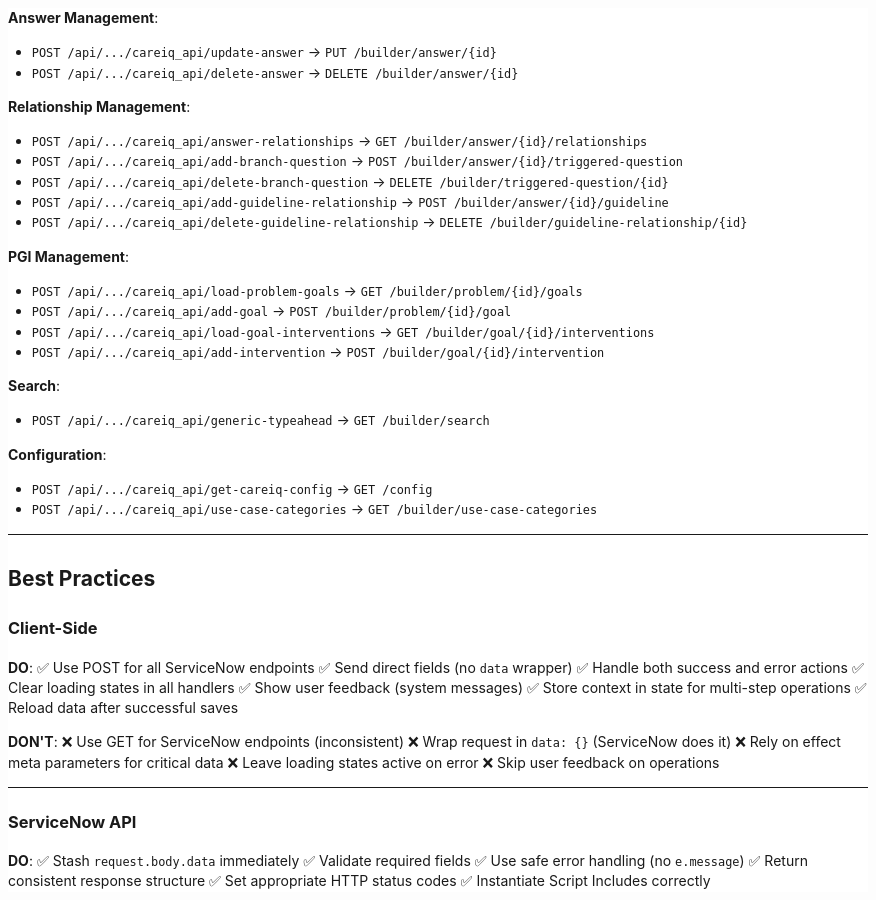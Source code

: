 **Answer Management**:
- `POST /api/.../careiq_api/update-answer` → `PUT /builder/answer/{id}`
- `POST /api/.../careiq_api/delete-answer` → `DELETE /builder/answer/{id}`

**Relationship Management**:
- `POST /api/.../careiq_api/answer-relationships` → `GET /builder/answer/{id}/relationships`
- `POST /api/.../careiq_api/add-branch-question` → `POST /builder/answer/{id}/triggered-question`
- `POST /api/.../careiq_api/delete-branch-question` → `DELETE /builder/triggered-question/{id}`
- `POST /api/.../careiq_api/add-guideline-relationship` → `POST /builder/answer/{id}/guideline`
- `POST /api/.../careiq_api/delete-guideline-relationship` → `DELETE /builder/guideline-relationship/{id}`

**PGI Management**:
- `POST /api/.../careiq_api/load-problem-goals` → `GET /builder/problem/{id}/goals`
- `POST /api/.../careiq_api/add-goal` → `POST /builder/problem/{id}/goal`
- `POST /api/.../careiq_api/load-goal-interventions` → `GET /builder/goal/{id}/interventions`
- `POST /api/.../careiq_api/add-intervention` → `POST /builder/goal/{id}/intervention`

**Search**:
- `POST /api/.../careiq_api/generic-typeahead` → `GET /builder/search`

**Configuration**:
- `POST /api/.../careiq_api/get-careiq-config` → `GET /config`
- `POST /api/.../careiq_api/use-case-categories` → `GET /builder/use-case-categories`

---

## Best Practices

### Client-Side

**DO**:
✅ Use POST for all ServiceNow endpoints
✅ Send direct fields (no `data` wrapper)
✅ Handle both success and error actions
✅ Clear loading states in all handlers
✅ Show user feedback (system messages)
✅ Store context in state for multi-step operations
✅ Reload data after successful saves

**DON'T**:
❌ Use GET for ServiceNow endpoints (inconsistent)
❌ Wrap request in `data: {}` (ServiceNow does it)
❌ Rely on effect meta parameters for critical data
❌ Leave loading states active on error
❌ Skip user feedback on operations

---

### ServiceNow API

**DO**:
✅ Stash `request.body.data` immediately
✅ Validate required fields
✅ Use safe error handling (no `e.message`)
✅ Return consistent response structure
✅ Set appropriate HTTP status codes
✅ Instantiate Script Includes correctly
